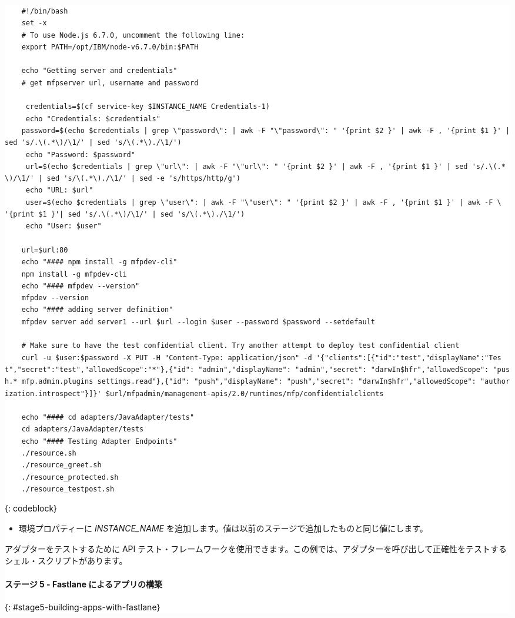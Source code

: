 ```
	#!/bin/bash
	set -x
	# To use Node.js 6.7.0, uncomment the following line:
	export PATH=/opt/IBM/node-v6.7.0/bin:$PATH

	echo "Getting server and credentials"
	# get mfpserver url, username and password

	 credentials=$(cf service-key $INSTANCE_NAME Credentials-1)
	 echo "Credentials: $credentials"
	password=$(echo $credentials | grep \"password\": | awk -F "\"password\": " '{print $2 }' | awk -F , '{print $1 }' | sed 's/.\(.*\)/\1/' | sed 's/\(.*\)./\1/')
	 echo "Password: $password"
	 url=$(echo $credentials | grep \"url\": | awk -F "\"url\": " '{print $2 }' | awk -F , '{print $1 }' | sed 's/.\(.*\)/\1/' | sed 's/\(.*\)./\1/' | sed -e 's/https/http/g')
	 echo "URL: $url"
	 user=$(echo $credentials | grep \"user\": | awk -F "\"user\": " '{print $2 }' | awk -F , '{print $1 }' | awk -F \  '{print $1 }'| sed 's/.\(.*\)/\1/' | sed 's/\(.*\)./\1/')
	 echo "User: $user"

	url=$url:80
	echo "#### npm install -g mfpdev-cli"
	npm install -g mfpdev-cli
	echo "#### mfpdev --version"
	mfpdev --version
	echo "#### adding server definition"
	mfpdev server add server1 --url $url --login $user --password $password --setdefault

	# Make sure to have the test confidential client. Try another attempt to deploy test confidential client
	curl -u $user:$password -X PUT -H "Content-Type: application/json" -d '{"clients":[{"id":"test","displayName":"Test","secret":"test","allowedScope":"*"},{"id": "admin","displayName": "admin","secret": "darwIn$hfr","allowedScope": "push.* mfp.admin.plugins settings.read"},{"id": "push","displayName": "push","secret": "darwIn$hfr","allowedScope": "authorization.introspect"}]}' $url/mfpadmin/management-apis/2.0/runtimes/mfp/confidentialclients

	echo "#### cd adapters/JavaAdapter/tests"
	cd adapters/JavaAdapter/tests
	echo "#### Testing Adapter Endpoints"
	./resource.sh
	./resource_greet.sh
	./resource_protected.sh
	./resource_testpost.sh
```
{: codeblock}

- 環境プロパティーに *INSTANCE_NAME* を追加します。値は以前のステージで追加したものと同じ値にします。

アダプターをテストするために API テスト・フレームワークを使用できます。この例では、アダプターを呼び出して正確性をテストするシェル・スクリプトがあります。


#### ステージ 5 - Fastlane によるアプリの構築
{: #stage5-building-apps-with-fastlane}
